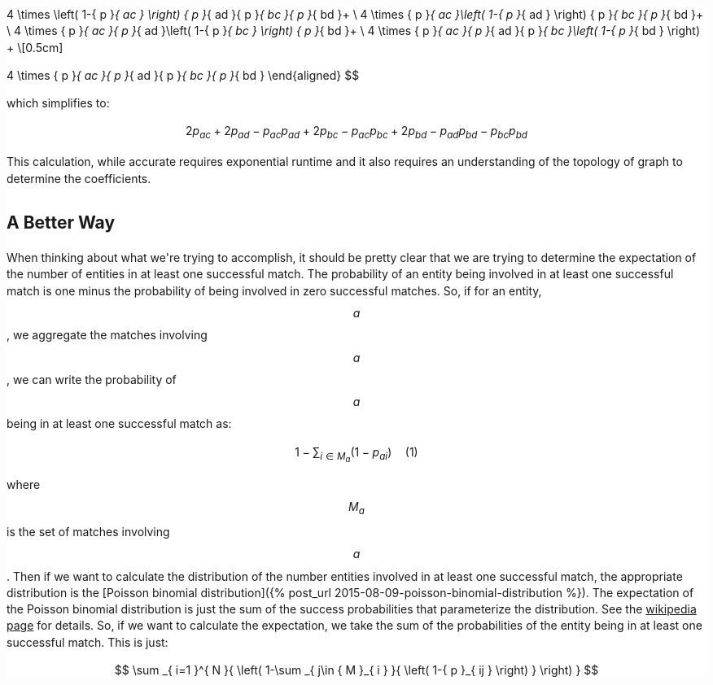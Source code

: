 4 \times \left( 1-{ p }_{ ac } \right) { p }_{ ad }{ p }_{ bc }{ p }_{ bd }+ \\
4 \times { p }_{ ac }\left( 1-{ p }_{ ad } \right) { p }_{ bc }{ p }_{ bd }+ \\
4 \times { p }_{ ac }{ p }_{ ad }\left( 1-{ p }_{ bc } \right) { p }_{ bd }+ \\
4 \times { p }_{ ac }{ p }_{ ad }{ p }_{ bc }\left( 1-{ p }_{ bd } \right) + \\[0.5cm]

4 \times { p }_{ ac }{ p }_{ ad }{ p }_{ bc }{ p }_{ bd }
\end{aligned}
$$

which simplifies to: 

$$
2 p_{ac} + 2 p_{ad} - 
  p_{ac} p_{ad} + 2 p_{bc} - 
  p_{ac} p_{bc} + 2 p_{bd} - 
  p_{ad} p_{bd} - p_{bc} p_{bd}
$$

This calculation, while accurate requires exponential runtime and it also requires an understanding of the topology of 
graph to determine the coefficients.
 
## A Better Way

When thinking about what we're trying to accomplish, it should be pretty clear that we are trying to determine the 
expectation of the number of entities in at least one successful match.  The probability of an entity being involved 
in at least one successful match is one minus the probability of being involved in zero successful matches.  So, if
for an entity, $$ a $$, we aggregate the matches involving $$ a $$, we can write the probability of $$ a $$ being
in at least one successful match as: 

$$ 1 - \sum _{ i\in { M }_{ a } }{ \left( 1-{ p }_{ ai } \right) } \quad (1) $$

where $$ M_{a} $$ is the set of matches involving $$ a $$.  Then if we want to calculate the distribution of the 
number entities involved in at least one successful match, the appropriate distribution is the
[Poisson binomial distribution]({% post_url 2015-08-09-poisson-binomial-distribution %}).  The expectation of the
Poisson binomial distribution is just the sum of the success probabilities that parameterize the distribution.  See
the [wikipedia page](https://en.wikipedia.org/wiki/Poisson_binomial_distribution) for details. So, if we want to
calculate the expectation, we take the sum of the probabilities of the entity being in at least one successful match.
This is just:

$$
\sum _{ i=1 }^{ N }{ \left( 1-\sum _{ j\in { M }_{ i } }{ \left( 1-{ p }_{ ij } \right)  }  \right)  } 
$$
